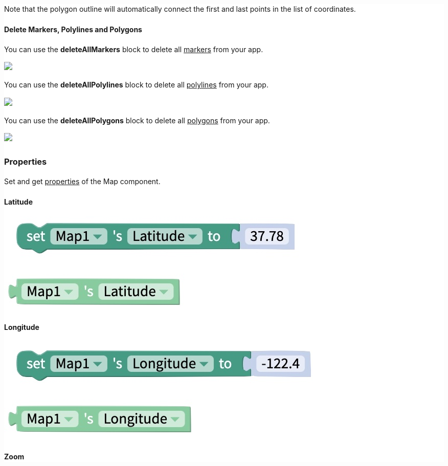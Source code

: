 Note that the polygon outline will automatically connect the first and last points in the list of coordinates.

#### Delete Markers, Polylines and Polygons

You can use the **deleteAllMarkers** block to delete all [markers](map.md#add-marker) from your app.

![](../../../.gitbook/assets/screen-shot-2021-04-08-at-4.09.33-pm.png)

You can use the **deleteAllPolylines** block to delete all [polylines](map.md#add-polyline) from your app.

![](../../../.gitbook/assets/screen-shot-2021-04-08-at-4.10.01-pm.png)

You can use the **deleteAllPolygons** block to delete all [polygons](map.md#add-polygon) from your app.

![](../../../.gitbook/assets/screen-shot-2021-04-08-at-4.09.45-pm.png)

### Properties

Set and get [properties](map.md#properties) of the Map component.

#### Latitude

![](../../../.gitbook/assets/lat.jpg)

#### Longitude

![](../../../.gitbook/assets/long.jpg)

#### Zoom
